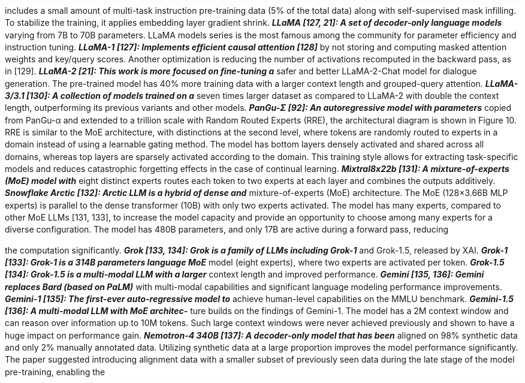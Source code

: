 includes a small amount of multi-task instruction pre-training
data (5% of the total data) along with self-supervised mask infilling. To stabilize the training, it applies embedding layer gradient shrink.
**_LLaMA [127, 21]: A set of decoder-only language models_**
varying from 7B to 70B parameters. LLaMA models series is
the most famous among the community for parameter efficiency
and instruction tuning.
**_LLaMA-1 [127]: Implements efficient causal attention [128]_**
by not storing and computing masked attention weights and
key/query scores. Another optimization is reducing the number
of activations recomputed in the backward pass, as in [129].
**_LLaMA-2 [21]: This work is more focused on fine-tuning a_**
safer and better LLaMA-2-Chat model for dialogue generation.
The pre-trained model has 40% more training data with a larger
context length and grouped-query attention.
**_LLaMA-3/3.1 [130]: A collection of models trained on a_**
seven times larger dataset as compared to LLaMA-2 with double the context length, outperforming its previous variants and
other models.
**_PanGu-Σ [92]: An autoregressive model with parameters_**
copied from PanGu-α and extended to a trillion scale with Random Routed Experts (RRE), the architectural diagram is shown
in Figure 10. RRE is similar to the MoE architecture, with
distinctions at the second level, where tokens are randomly
routed to experts in a domain instead of using a learnable gating method. The model has bottom layers densely activated and
shared across all domains, whereas top layers are sparsely activated according to the domain. This training style allows for
extracting task-specific models and reduces catastrophic forgetting effects in the case of continual learning.
**_Mixtral8x22b [131]: A mixture-of-experts (MoE) model with_**
eight distinct experts routes each token to two experts at each
layer and combines the outputs additively.
**_Snowflake Arctic [132]: Arctic LLM is a hybrid of dense and_**
mixture-of-experts (MoE) architecture. The MoE (128×3.66B
MLP experts) is parallel to the dense transformer (10B) with
only two experts activated. The model has many experts, compared to other MoE LLMs [131, 133], to increase the model
capacity and provide an opportunity to choose among many experts for a diverse configuration. The model has 480B parameters, and only 17B are active during a forward pass, reducing


the computation significantly.
**_Grok [133, 134]: Grok is a family of LLMs including Grok-1_**
and Grok-1.5, released by XAI.
**_Grok-1 [133]: Grok-1 is a 314B parameters language MoE_**
model (eight experts), where two experts are activated per token.
**_Grok-1.5 [134]: Grok-1.5 is a multi-modal LLM with a larger_**
context length and improved performance.
**_Gemini [135, 136]: Gemini replaces Bard (based on PaLM)_**
with multi-modal capabilities and significant language modeling performance improvements.
**_Gemini-1 [135]: The first-ever auto-regressive model to_**
achieve human-level capabilities on the MMLU benchmark.
**_Gemini-1.5 [136]: A multi-modal LLM with MoE architec-_**
ture builds on the findings of Gemini-1. The model has a 2M
context window and can reason over information up to 10M
tokens. Such large context windows were never achieved previously and shown to have a huge impact on performance gain.
**_Nemotron-4 340B [137]: A decoder-only model that has been_**
aligned on 98% synthetic data and only 2% manually annotated
data. Utilizing synthetic data at a large proportion improves the
model performance significantly. The paper suggested introducing alignment data with a smaller subset of previously seen
data during the late stage of the model pre-training, enabling the